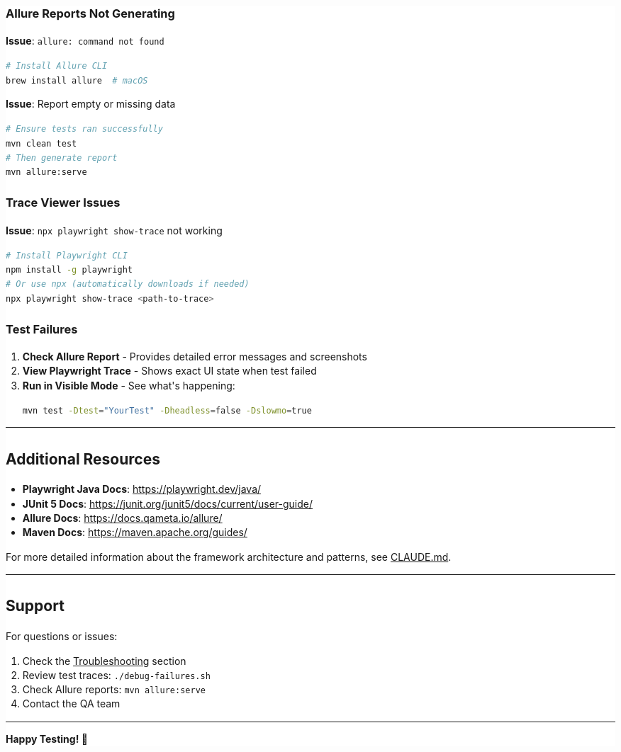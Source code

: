 ### Allure Reports Not Generating

**Issue**: `allure: command not found`
```bash
# Install Allure CLI
brew install allure  # macOS
```

**Issue**: Report empty or missing data
```bash
# Ensure tests ran successfully
mvn clean test
# Then generate report
mvn allure:serve
```

### Trace Viewer Issues

**Issue**: `npx playwright show-trace` not working
```bash
# Install Playwright CLI
npm install -g playwright
# Or use npx (automatically downloads if needed)
npx playwright show-trace <path-to-trace>
```

### Test Failures

1. **Check Allure Report** - Provides detailed error messages and screenshots
2. **View Playwright Trace** - Shows exact UI state when test failed
3. **Run in Visible Mode** - See what's happening:
   ```bash
   mvn test -Dtest="YourTest" -Dheadless=false -Dslowmo=true
   ```

---

## Additional Resources

- **Playwright Java Docs**: https://playwright.dev/java/
- **JUnit 5 Docs**: https://junit.org/junit5/docs/current/user-guide/
- **Allure Docs**: https://docs.qameta.io/allure/
- **Maven Docs**: https://maven.apache.org/guides/

For more detailed information about the framework architecture and patterns, see [CLAUDE.md](CLAUDE.md).

---

## Support

For questions or issues:
1. Check the [Troubleshooting](#troubleshooting) section
2. Review test traces: `./debug-failures.sh`
3. Check Allure reports: `mvn allure:serve`
4. Contact the QA team

---

**Happy Testing! 🚀**
